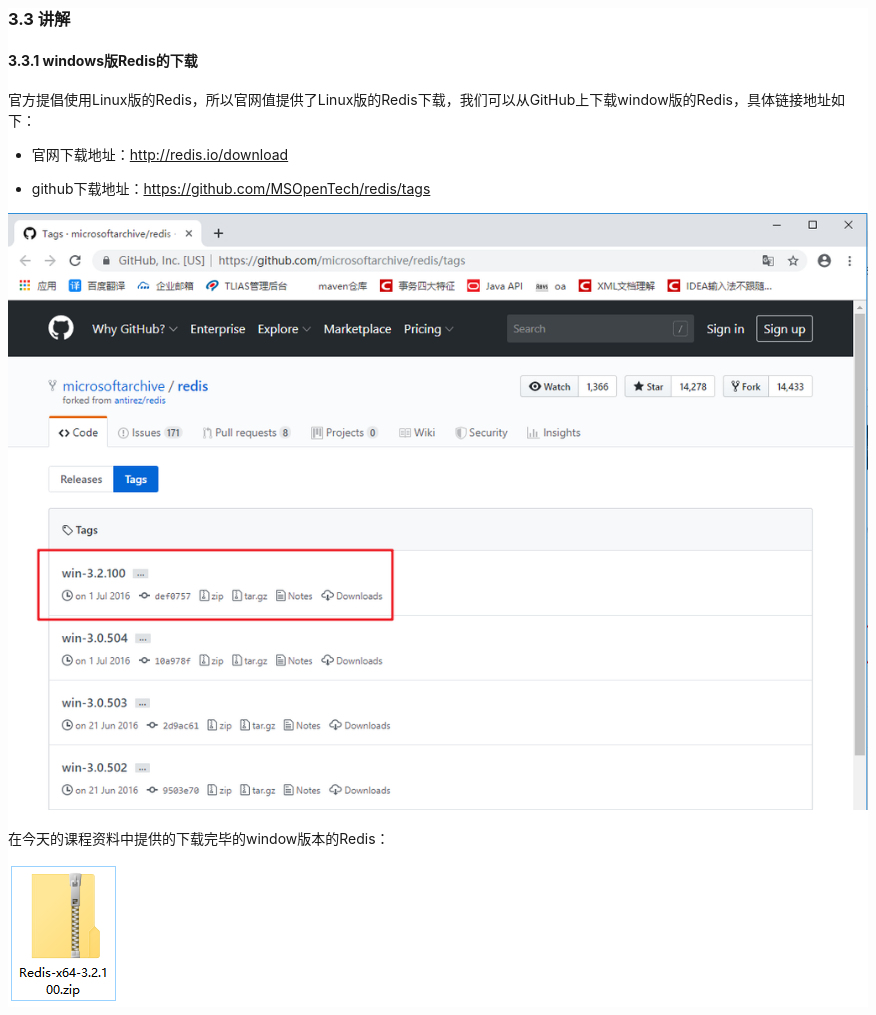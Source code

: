 ### 3.3 讲解

#### 3.3.1 windows版Redis的下载

​	官方提倡使用Linux版的Redis，所以官网值提供了Linux版的Redis下载，我们可以从GitHub上下载window版的Redis，具体链接地址如下：

- 官网下载地址：<http://redis.io/download>

- github下载地址：https://github.com/MSOpenTech/redis/tags

![1563111622813](03-redis-assets/1563111622813.png)

在今天的课程资料中提供的下载完毕的window版本的Redis：

![1563112531061](03-redis-assets/1563112531061.png) 
